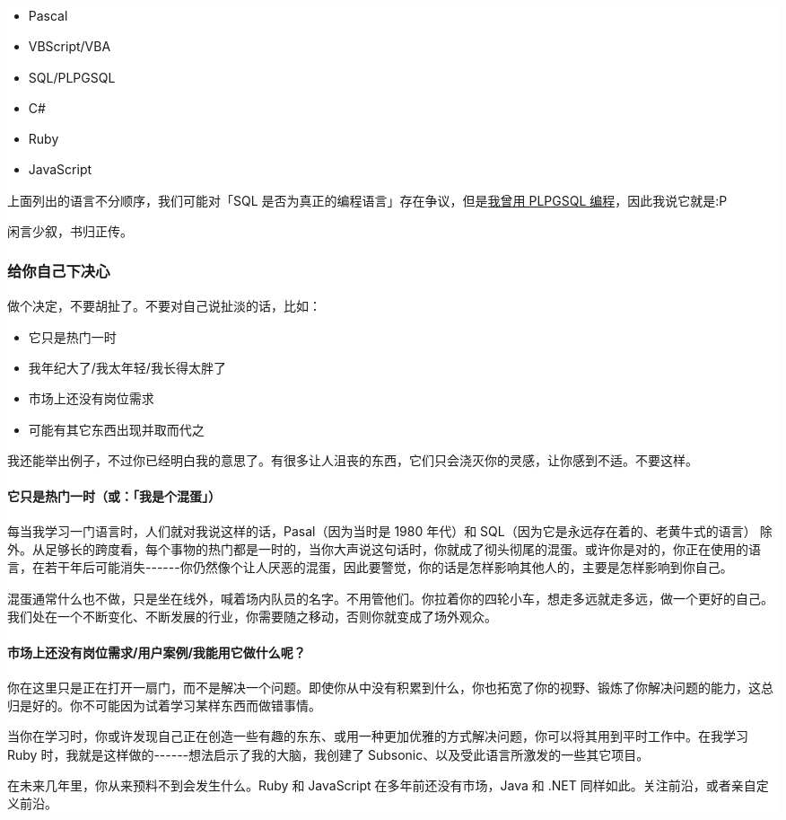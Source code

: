 

	
  * Pascal

	
  * VBScript/VBA

	
  * SQL/PLPGSQL

	
  * C#

	
  * Ruby

	
  * JavaScript


上面列出的语言不分顺序，我们可能对「SQL 是否为真正的编程语言」存在争议，但是[我曾用 PLPGSQL 编程](https://github.com/robconery/pg_auth)，因此我说它就是:P

闲言少叙，书归正传。


### 给你自己下决心


做个决定，不要胡扯了。不要对自己说扯淡的话，比如：



	
  * 它只是热门一时

	
  * 我年纪大了/我太年轻/我长得太胖了

	
  * 市场上还没有岗位需求

	
  * 可能有其它东西出现并取而代之


我还能举出例子，不过你已经明白我的意思了。有很多让人沮丧的东西，它们只会浇灭你的灵感，让你感到不适。不要这样。


#### 它只是热门一时（或：「我是个混蛋」）


每当我学习一门语言时，人们就对我说这样的话，Pasal（因为当时是 1980 年代）和 SQL（因为它是永远存在着的、老黄牛式的语言） 除外。从足够长的跨度看，每个事物的热门都是一时的，当你大声说这句话时，你就成了彻头彻尾的混蛋。或许你是对的，你正在使用的语言，在若干年后可能消失------你仍然像个让人厌恶的混蛋，因此要警觉，你的话是怎样影响其他人的，主要是怎样影响到你自己。

混蛋通常什么也不做，只是坐在线外，喊着场内队员的名字。不用管他们。你拉着你的四轮小车，想走多远就走多远，做一个更好的自己。我们处在一个不断变化、不断发展的行业，你需要随之移动，否则你就变成了场外观众。


#### 市场上还没有岗位需求/用户案例/我能用它做什么呢？


你在这里只是正在打开一扇门，而不是解决一个问题。即使你从中没有积累到什么，你也拓宽了你的视野、锻炼了你解决问题的能力，这总归是好的。你不可能因为试着学习某样东西而做错事情。

当你在学习时，你或许发现自己正在创造一些有趣的东东、或用一种更加优雅的方式解决问题，你可以将其用到平时工作中。在我学习 Ruby 时，我就是这样做的------想法启示了我的大脑，我创建了 Subsonic、以及受此语言所激发的一些其它项目。

在未来几年里，你从来预料不到会发生什么。Ruby 和 JavaScript 在多年前还没有市场，Java 和 .NET 同样如此。关注前沿，或者亲自定义前沿。
